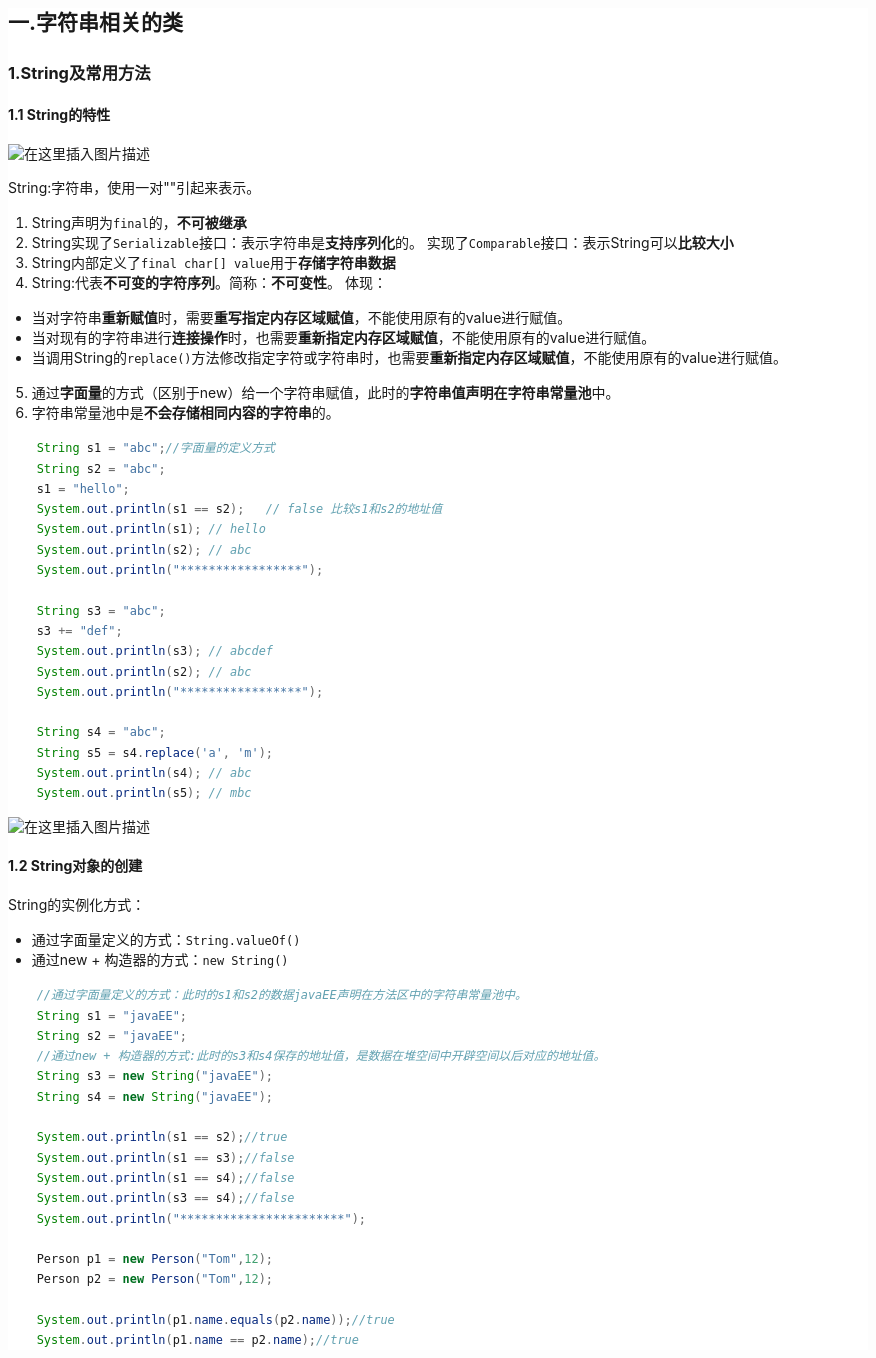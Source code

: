 ﻿## 一.字符串相关的类
### 1.String及常用方法
#### 1.1 String的特性
![在这里插入图片描述](https://img-blog.csdnimg.cn/20191204190526872.png?x-oss-process=image/watermark,type_ZmFuZ3poZW5naGVpdGk,shadow_10,text_aHR0cHM6Ly9ibG9nLmNzZG4ubmV0L3poaXhpbmd3dQ==,size_16,color_FFFFFF,t_70)

String:字符串，使用一对""引起来表示。
1. String声明为`final`的，**不可被继承**
2. String实现了`Serializable`接口：表示字符串是**支持序列化**的。
    实现了`Comparable`接口：表示String可以**比较大小**
3. String内部定义了`final char[] value`用于**存储字符串数据**
4. String:代表**不可变的字符序列**。简称：**不可变性**。
  体现：
  - 当对字符串**重新赋值**时，需要**重写指定内存区域赋值**，不能使用原有的value进行赋值。
  - 当对现有的字符串进行**连接操作**时，也需要**重新指定内存区域赋值**，不能使用原有的value进行赋值。
  - 当调用String的`replace()`方法修改指定字符或字符串时，也需要**重新指定内存区域赋值**，不能使用原有的value进行赋值。
5. 通过**字面量**的方式（区别于new）给一个字符串赋值，此时的**字符串值声明在字符串常量池**中。
6. 字符串常量池中是**不会存储相同内容的字符串**的。

```java
	String s1 = "abc";//字面量的定义方式
	String s2 = "abc";
	s1 = "hello";
	System.out.println(s1 == s2);	// false 比较s1和s2的地址值	
	System.out.println(s1);	// hello
	System.out.println(s2);	// abc	
	System.out.println("*****************");
	
	String s3 = "abc";
	s3 += "def";
	System.out.println(s3);	// abcdef
	System.out.println(s2);	// abc	
	System.out.println("*****************");
	
	String s4 = "abc";
	String s5 = s4.replace('a', 'm');
	System.out.println(s4);	// abc
	System.out.println(s5);	// mbc
```
![在这里插入图片描述](https://img-blog.csdnimg.cn/2019120416002349.png?x-oss-process=image/watermark,type_ZmFuZ3poZW5naGVpdGk,shadow_10,text_aHR0cHM6Ly9ibG9nLmNzZG4ubmV0L3poaXhpbmd3dQ==,size_16,color_FFFFFF,t_70)
#### 1.2 String对象的创建
String的实例化方式：
- 通过字面量定义的方式：`String.valueOf()`
- 通过new + 构造器的方式：`new String()`

```java
	//通过字面量定义的方式：此时的s1和s2的数据javaEE声明在方法区中的字符串常量池中。
	String s1 = "javaEE";
	String s2 = "javaEE";
	//通过new + 构造器的方式:此时的s3和s4保存的地址值，是数据在堆空间中开辟空间以后对应的地址值。
	String s3 = new String("javaEE");
	String s4 = new String("javaEE");
	
	System.out.println(s1 == s2);//true
	System.out.println(s1 == s3);//false
	System.out.println(s1 == s4);//false
	System.out.println(s3 == s4);//false
	System.out.println("***********************");
	
	Person p1 = new Person("Tom",12);
	Person p2 = new Person("Tom",12);
	
	System.out.println(p1.name.equals(p2.name));//true
	System.out.println(p1.name == p2.name);//true
```